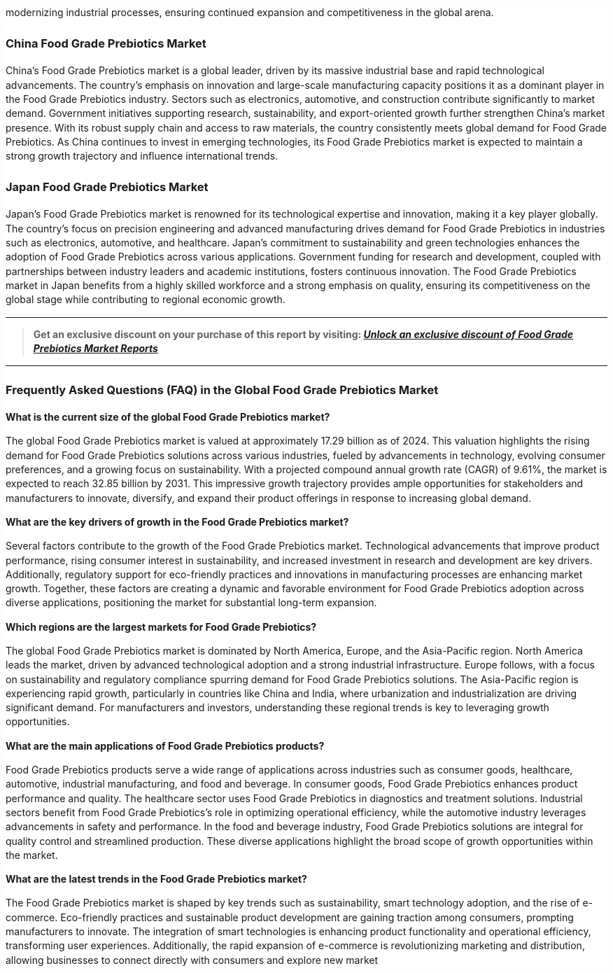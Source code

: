 modernizing industrial processes, ensuring continued expansion and competitiveness in the global arena.</p><h3>China Food Grade Prebiotics Market</h3><p>China&rsquo;s Food Grade Prebiotics market is a global leader, driven by its massive industrial base and rapid technological advancements. The country&rsquo;s emphasis on innovation and large-scale manufacturing capacity positions it as a dominant player in the Food Grade Prebiotics industry. Sectors such as electronics, automotive, and construction contribute significantly to market demand. Government initiatives supporting research, sustainability, and export-oriented growth further strengthen China&rsquo;s market presence. With its robust supply chain and access to raw materials, the country consistently meets global demand for Food Grade Prebiotics. As China continues to invest in emerging technologies, its Food Grade Prebiotics market is expected to maintain a strong growth trajectory and influence international trends.</p><h3>Japan Food Grade Prebiotics Market</h3><p>Japan&rsquo;s Food Grade Prebiotics market is renowned for its technological expertise and innovation, making it a key player globally. The country&rsquo;s focus on precision engineering and advanced manufacturing drives demand for Food Grade Prebiotics in industries such as electronics, automotive, and healthcare. Japan&rsquo;s commitment to sustainability and green technologies enhances the adoption of Food Grade Prebiotics across various applications. Government funding for research and development, coupled with partnerships between industry leaders and academic institutions, fosters continuous innovation. The Food Grade Prebiotics market in Japan benefits from a highly skilled workforce and a strong emphasis on quality, ensuring its competitiveness on the global stage while contributing to regional economic growth.</p><hr /><blockquote><p><strong>Get an exclusive discount on your purchase of this report by visiting: <em><a href="://marketresearchpulse.com/ask-for-discount/134681?utm_source=Github&amp;utm_medium=0114">Unlock an exclusive discount of Food Grade Prebiotics Market Reports</a></em>&nbsp;</strong></p></blockquote><hr /><h3>Frequently Asked Questions (FAQ) in the Global Food Grade Prebiotics Market</h3><p><strong>What is the current size of the global Food Grade Prebiotics market?</strong></p><p>The global Food Grade Prebiotics market is valued at approximately 17.29 billion as of 2024. This valuation highlights the rising demand for Food Grade Prebiotics solutions across various industries, fueled by advancements in technology, evolving consumer preferences, and a growing focus on sustainability. With a projected compound annual growth rate (CAGR) of 9.61%, the market is expected to reach 32.85 billion by 2031. This impressive growth trajectory provides ample opportunities for stakeholders and manufacturers to innovate, diversify, and expand their product offerings in response to increasing global demand.</p><p><strong>What are the key drivers of growth in the Food Grade Prebiotics market?</strong></p><p>Several factors contribute to the growth of the Food Grade Prebiotics market. Technological advancements that improve product performance, rising consumer interest in sustainability, and increased investment in research and development are key drivers. Additionally, regulatory support for eco-friendly practices and innovations in manufacturing processes are enhancing market growth. Together, these factors are creating a dynamic and favorable environment for Food Grade Prebiotics adoption across diverse applications, positioning the market for substantial long-term expansion.</p><p><strong>Which regions are the largest markets for Food Grade Prebiotics?</strong></p><p>The global Food Grade Prebiotics market is dominated by North America, Europe, and the Asia-Pacific region. North America leads the market, driven by advanced technological adoption and a strong industrial infrastructure. Europe follows, with a focus on sustainability and regulatory compliance spurring demand for Food Grade Prebiotics solutions. The Asia-Pacific region is experiencing rapid growth, particularly in countries like China and India, where urbanization and industrialization are driving significant demand. For manufacturers and investors, understanding these regional trends is key to leveraging growth opportunities.</p><p><strong>What are the main applications of Food Grade Prebiotics products?</strong></p><p>Food Grade Prebiotics products serve a wide range of applications across industries such as consumer goods, healthcare, automotive, industrial manufacturing, and food and beverage. In consumer goods, Food Grade Prebiotics enhances product performance and quality. The healthcare sector uses Food Grade Prebiotics in diagnostics and treatment solutions. Industrial sectors benefit from Food Grade Prebiotics&rsquo;s role in optimizing operational efficiency, while the automotive industry leverages advancements in safety and performance. In the food and beverage industry, Food Grade Prebiotics solutions are integral for quality control and streamlined production. These diverse applications highlight the broad scope of growth opportunities within the market.</p><p><strong>What are the latest trends in the Food Grade Prebiotics market?</strong></p><p>The Food Grade Prebiotics market is shaped by key trends such as sustainability, smart technology adoption, and the rise of e-commerce. Eco-friendly practices and sustainable product development are gaining traction among consumers, prompting manufacturers to innovate. The integration of smart technologies is enhancing product functionality and operational efficiency, transforming user experiences. Additionally, the rapid expansion of e-commerce is revolutionizing marketing and distribution, allowing businesses to connect directly with consumers and explore new market